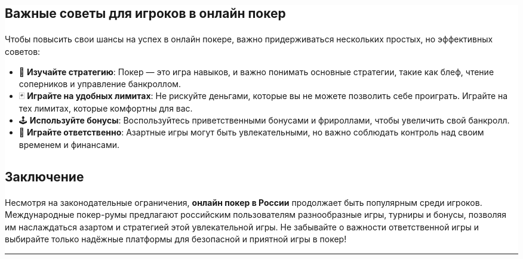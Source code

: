 ## Важные советы для игроков в онлайн покер

Чтобы повысить свои шансы на успех в онлайн покере, важно придерживаться нескольких простых, но эффективных советов:

- 🧠 **Изучайте стратегию**: Покер — это игра навыков, и важно понимать основные стратегии, такие как блеф, чтение соперников и управление банкроллом.
- 🃏 **Играйте на удобных лимитах**: Не рискуйте деньгами, которые вы не можете позволить себе проиграть. Играйте на тех лимитах, которые комфортны для вас.
- 🕹️ **Используйте бонусы**: Воспользуйтесь приветственными бонусами и фрироллами, чтобы увеличить свой банкролл.
- 🎯 **Играйте ответственно**: Азартные игры могут быть увлекательными, но важно соблюдать контроль над своим временем и финансами.

## Заключение

Несмотря на законодательные ограничения, **онлайн покер в России** продолжает быть популярным среди игроков. Международные покер-румы предлагают российским пользователям разнообразные игры, турниры и бонусы, позволяя им наслаждаться азартом и стратегией этой увлекательной игры. Не забывайте о важности ответственной игры и выбирайте только надёжные платформы для безопасной и приятной игры в покер!

---



